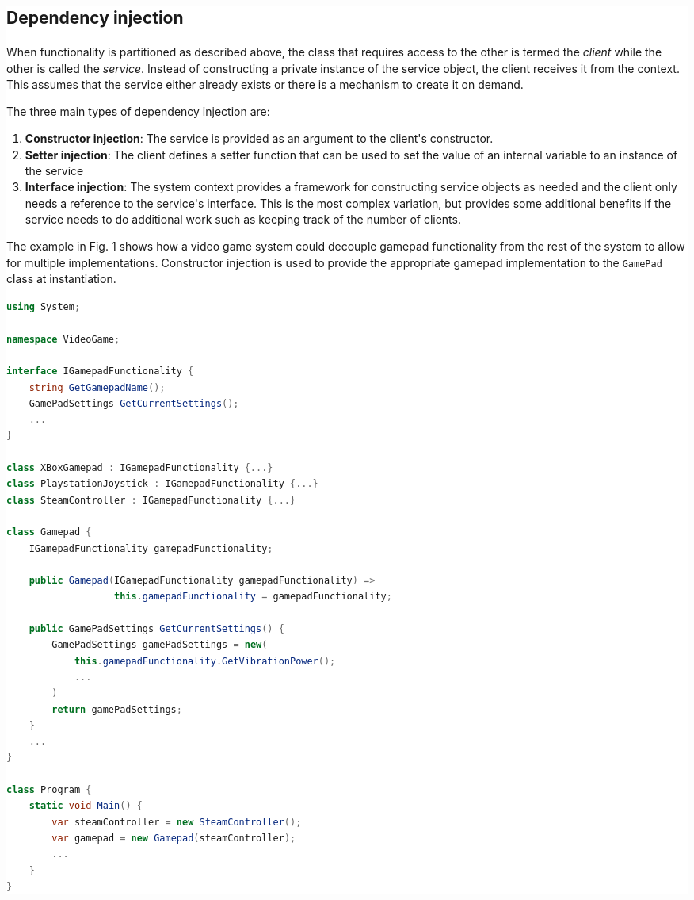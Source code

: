 ## Dependency injection

When functionality is partitioned as described above, the class that requires access to
the other is termed the *client* while the other is called the *service*. Instead of 
constructing a private instance of the service object, the client receives it from the
context. This assumes that the service either already exists or there is a mechanism to
create it on demand.

The three main types of dependency injection are:

1. **Constructor injection**: The service is provided as an argument to the client's 
   constructor.
2. **Setter injection**: The client defines a setter function that can be used to set
   the value of an internal variable to an instance of the service
3. **Interface injection**: The system context provides a framework for constructing 
   service objects as needed and the client only needs a reference to the service's
   interface. This is the most complex variation, but provides some additional benefits
   if the service needs to do additional work such as keeping track of the number of
   clients.

The example in Fig. 1 shows how a video game system could decouple gamepad functionality 
from the rest of the system to allow for multiple implementations. Constructor injection 
is used to provide the appropriate gamepad implementation to the `GamePad` class at
instantiation.

```C#
using System;

namespace VideoGame;

interface IGamepadFunctionality {
    string GetGamepadName();
    GamePadSettings GetCurrentSettings();
    ...
}

class XBoxGamepad : IGamepadFunctionality {...}
class PlaystationJoystick : IGamepadFunctionality {...}
class SteamController : IGamepadFunctionality {...}

class Gamepad {
    IGamepadFunctionality gamepadFunctionality;

    public Gamepad(IGamepadFunctionality gamepadFunctionality) => 
                   this.gamepadFunctionality = gamepadFunctionality;

    public GamePadSettings GetCurrentSettings() {
        GamePadSettings gamePadSettings = new(
            this.gamepadFunctionality.GetVibrationPower();
            ...
        )
        return gamePadSettings;
    }
    ...    
}

class Program {
    static void Main() {
        var steamController = new SteamController();
        var gamepad = new Gamepad(steamController);
        ...
    }
}
```

